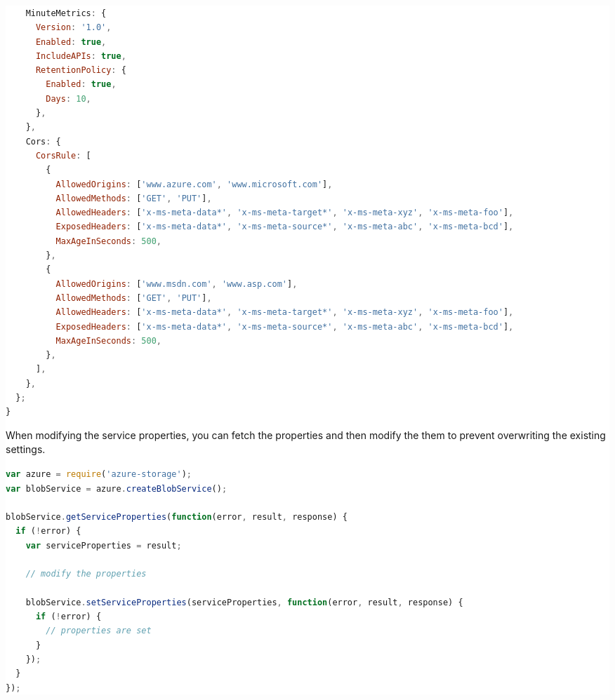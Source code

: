 ```Javascript  
    MinuteMetrics: {
      Version: '1.0',
      Enabled: true,
      IncludeAPIs: true,
      RetentionPolicy: {
        Enabled: true,
        Days: 10,
      },
    },
    Cors: {
      CorsRule: [
        {
          AllowedOrigins: ['www.azure.com', 'www.microsoft.com'],
          AllowedMethods: ['GET', 'PUT'],
          AllowedHeaders: ['x-ms-meta-data*', 'x-ms-meta-target*', 'x-ms-meta-xyz', 'x-ms-meta-foo'],
          ExposedHeaders: ['x-ms-meta-data*', 'x-ms-meta-source*', 'x-ms-meta-abc', 'x-ms-meta-bcd'],
          MaxAgeInSeconds: 500,
        },
        {
          AllowedOrigins: ['www.msdn.com', 'www.asp.com'],
          AllowedMethods: ['GET', 'PUT'],
          AllowedHeaders: ['x-ms-meta-data*', 'x-ms-meta-target*', 'x-ms-meta-xyz', 'x-ms-meta-foo'],
          ExposedHeaders: ['x-ms-meta-data*', 'x-ms-meta-source*', 'x-ms-meta-abc', 'x-ms-meta-bcd'],
          MaxAgeInSeconds: 500,
        },
      ],
    },
  };
}
```

When modifying the service properties, you can fetch the properties and then modify the them to prevent overwriting the existing settings.

```Javascript
var azure = require('azure-storage');
var blobService = azure.createBlobService();

blobService.getServiceProperties(function(error, result, response) {  
  if (!error) {
    var serviceProperties = result;
     
    // modify the properties

    blobService.setServiceProperties(serviceProperties, function(error, result, response) {  
      if (!error) {
        // properties are set
      }
    });
  } 
});
```
